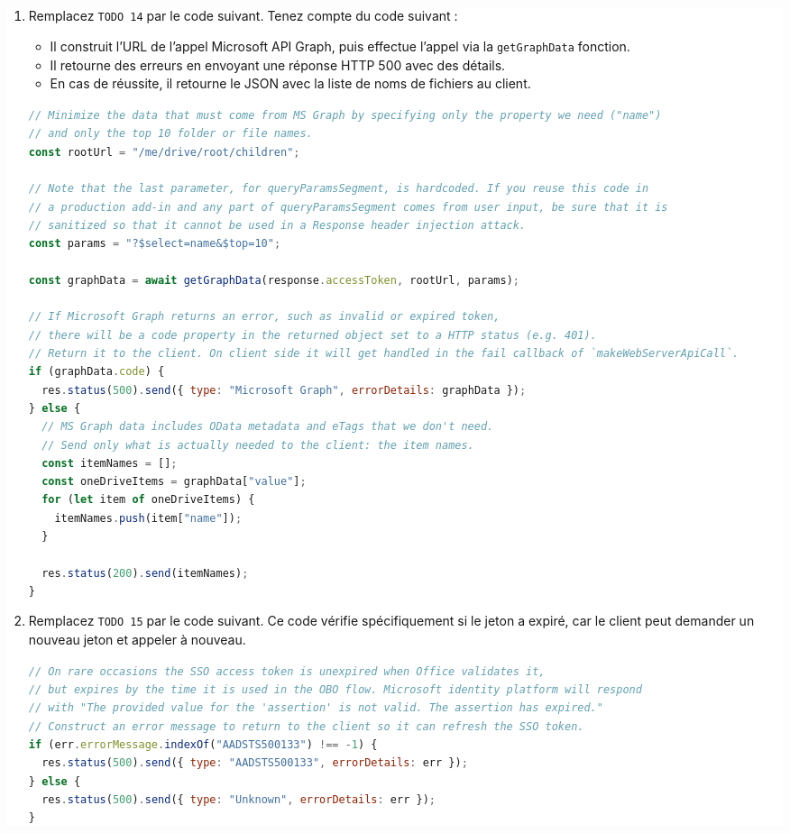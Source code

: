 1. Remplacez `TODO 14` par le code suivant. Tenez compte du code suivant :

   - Il construit l’URL de l’appel Microsoft API Graph, puis effectue l’appel via la `getGraphData` fonction.
   - Il retourne des erreurs en envoyant une réponse HTTP 500 avec des détails.
   - En cas de réussite, il retourne le JSON avec la liste de noms de fichiers au client.

   ```javascript
   // Minimize the data that must come from MS Graph by specifying only the property we need ("name")
   // and only the top 10 folder or file names.
   const rootUrl = "/me/drive/root/children";

   // Note that the last parameter, for queryParamsSegment, is hardcoded. If you reuse this code in
   // a production add-in and any part of queryParamsSegment comes from user input, be sure that it is
   // sanitized so that it cannot be used in a Response header injection attack.
   const params = "?$select=name&$top=10";

   const graphData = await getGraphData(response.accessToken, rootUrl, params);

   // If Microsoft Graph returns an error, such as invalid or expired token,
   // there will be a code property in the returned object set to a HTTP status (e.g. 401).
   // Return it to the client. On client side it will get handled in the fail callback of `makeWebServerApiCall`.
   if (graphData.code) {
     res.status(500).send({ type: "Microsoft Graph", errorDetails: graphData });
   } else {
     // MS Graph data includes OData metadata and eTags that we don't need.
     // Send only what is actually needed to the client: the item names.
     const itemNames = [];
     const oneDriveItems = graphData["value"];
     for (let item of oneDriveItems) {
       itemNames.push(item["name"]);
     }

     res.status(200).send(itemNames);
   }
   ```

1. Remplacez `TODO 15` par le code suivant. Ce code vérifie spécifiquement si le jeton a expiré, car le client peut demander un nouveau jeton et appeler à nouveau.

   ```javascript
   // On rare occasions the SSO access token is unexpired when Office validates it,
   // but expires by the time it is used in the OBO flow. Microsoft identity platform will respond
   // with "The provided value for the 'assertion' is not valid. The assertion has expired."
   // Construct an error message to return to the client so it can refresh the SSO token.
   if (err.errorMessage.indexOf("AADSTS500133") !== -1) {
     res.status(500).send({ type: "AADSTS500133", errorDetails: err });
   } else {
     res.status(500).send({ type: "Unknown", errorDetails: err });
   }
   ```
